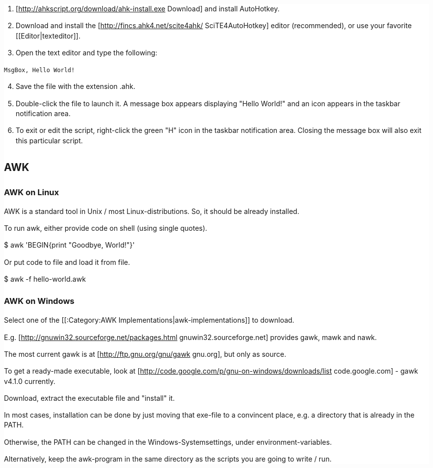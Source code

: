 1) [http://ahkscript.org/download/ahk-install.exe Download] and install AutoHotkey.

2) Download and install the [http://fincs.ahk4.net/scite4ahk/ SciTE4AutoHotkey] editor (recommended), or use your favorite [[Editor|texteditor]].

3) Open the text editor and type the following:
```AutoHotkey
MsgBox, Hello World!
```


4) Save the file with the extension .ahk.

5) Double-click the file to launch it. A message box appears displaying "Hello World!" and an icon appears in the taskbar notification area.

6) To exit or edit the script, right-click the green "H" icon in the taskbar notification area. Closing the message box will also exit this particular script.


## AWK


###  AWK on Linux

AWK is a standard tool in Unix / most Linux-distributions.
So, it should be already installed.

To run awk, either provide code on shell (using single quotes).

 $ awk 'BEGIN{print "Goodbye, World!"}'

Or put code to file and load it from file.

 $ awk -f hello-world.awk


###  AWK on Windows

Select one of the [[:Category:AWK Implementations|awk-implementations]] to download.

E.g. [http://gnuwin32.sourceforge.net/packages.html gnuwin32.sourceforge.net] provides gawk, mawk and nawk.

The most current gawk is at [http://ftp.gnu.org/gnu/gawk gnu.org], but only as source.

To get a ready-made executable, look at [http://code.google.com/p/gnu-on-windows/downloads/list code.google.com] - gawk v4.1.0 currently.

Download, extract the executable file and "install" it.

In most cases, installation can be done by just
moving that exe-file to a convincent place,
e.g. a directory that is already in the PATH.

Otherwise, the PATH can be changed in the Windows-Systemsettings,
under environment-variables.

Alternatively, keep the awk-program in the same directory
as the scripts you are going to write / run.
